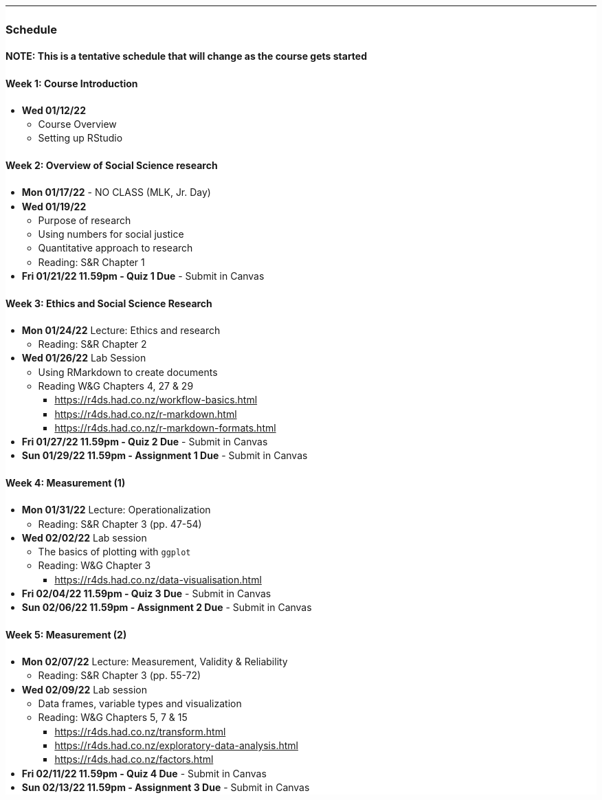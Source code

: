 

-----

### Schedule

**NOTE: This is a tentative schedule that will change as the course gets started**

#### Week 1: Course Introduction
* **Wed 01/12/22**
  * Course Overview
  * Setting up RStudio

#### Week 2: Overview of Social Science research
* **Mon 01/17/22** - NO CLASS (MLK, Jr. Day)
* **Wed 01/19/22**
  * Purpose of research
  * Using numbers for social justice
  * Quantitative approach to research
  * Reading: S&R Chapter 1
* **Fri 01/21/22 11.59pm - Quiz 1 Due** - Submit in Canvas

#### Week 3: Ethics and Social Science Research
* **Mon 01/24/22** Lecture: Ethics and research
  * Reading: S&R Chapter 2
* **Wed 01/26/22** Lab Session
  * Using RMarkdown to create documents
  * Reading W&G Chapters 4, 27 & 29
    * https://r4ds.had.co.nz/workflow-basics.html
    * https://r4ds.had.co.nz/r-markdown.html
    * https://r4ds.had.co.nz/r-markdown-formats.html
* **Fri 01/27/22 11.59pm - Quiz 2 Due** - Submit in Canvas
* **Sun 01/29/22 11.59pm - Assignment 1 Due** - Submit in Canvas


#### Week 4: Measurement (1)
* **Mon 01/31/22** Lecture: Operationalization
  * Reading: S&R Chapter 3 (pp. 47-54)
* **Wed 02/02/22** Lab session
  * The basics of plotting with `ggplot`
  * Reading: W&G Chapter 3
    * https://r4ds.had.co.nz/data-visualisation.html
* **Fri 02/04/22 11.59pm - Quiz 3 Due** - Submit in Canvas
* **Sun 02/06/22 11.59pm - Assignment 2 Due** - Submit in Canvas

#### Week 5: Measurement  (2)
* **Mon 02/07/22** Lecture: Measurement, Validity & Reliability
  * Reading: S&R Chapter 3 (pp. 55-72)
* **Wed 02/09/22** Lab session
  * Data frames, variable types and visualization
  * Reading: W&G Chapters 5, 7 & 15
    * https://r4ds.had.co.nz/transform.html
    * https://r4ds.had.co.nz/exploratory-data-analysis.html
    * https://r4ds.had.co.nz/factors.html
* **Fri 02/11/22 11.59pm - Quiz 4 Due** - Submit in Canvas
* **Sun 02/13/22 11.59pm - Assignment 3 Due** - Submit in Canvas
